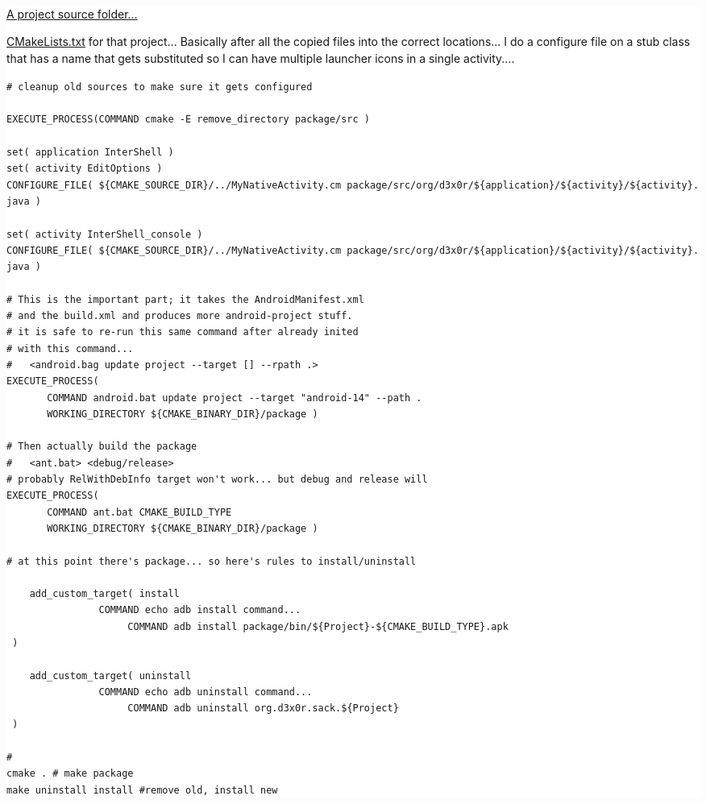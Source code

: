 [A project source folder...](https://code.google.com/p/c-system-abstraction-component-gui/source/browse/#hg%2Fandroid_build%2Fintershell)

[CMakeLists.txt](https://code.google.com/p/c-system-abstraction-component-gui/source/browse/android_build/intershell/CMakeLists.txt) for that project... Basically after all the copied files into the correct locations...
I do a configure file on a stub class that has a name that gets substituted so I can have multiple launcher icons in a single activity....


```
# cleanup old sources to make sure it gets configured

EXECUTE_PROCESS(COMMAND cmake -E remove_directory package/src )

set( application InterShell )
set( activity EditOptions )
CONFIGURE_FILE( ${CMAKE_SOURCE_DIR}/../MyNativeActivity.cm package/src/org/d3x0r/${application}/${activity}/${activity}.java )

set( activity InterShell_console )
CONFIGURE_FILE( ${CMAKE_SOURCE_DIR}/../MyNativeActivity.cm package/src/org/d3x0r/${application}/${activity}/${activity}.java )

# This is the important part; it takes the AndroidManifest.xml 
# and the build.xml and produces more android-project stuff.
# it is safe to re-run this same command after already inited
# with this command...
#   <android.bag update project --target [] --rpath .>
EXECUTE_PROCESS( 
       COMMAND android.bat update project --target "android-14" --path .
       WORKING_DIRECTORY ${CMAKE_BINARY_DIR}/package )

# Then actually build the package
#   <ant.bat> <debug/release>
# probably RelWithDebInfo target won't work... but debug and release will
EXECUTE_PROCESS( 
       COMMAND ant.bat CMAKE_BUILD_TYPE 
       WORKING_DIRECTORY ${CMAKE_BINARY_DIR}/package )

# at this point there's package... so here's rules to install/uninstall

    add_custom_target( install 
    			COMMAND echo adb install command...
                     COMMAND adb install package/bin/${Project}-${CMAKE_BUILD_TYPE}.apk
 )

    add_custom_target( uninstall 
    			COMMAND echo adb uninstall command...
                     COMMAND adb uninstall org.d3x0r.sack.${Project}
 )

# 
cmake . # make package
make uninstall install #remove old, install new

```
